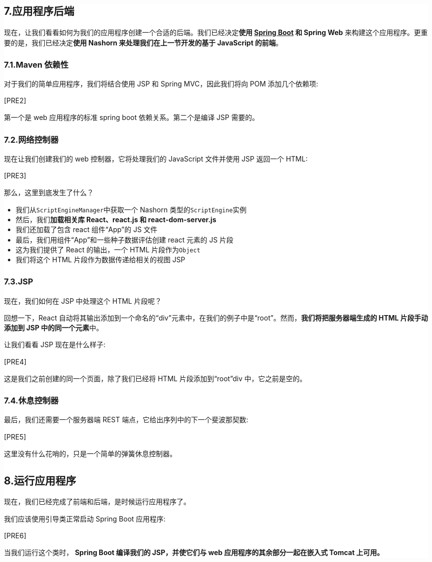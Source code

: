 ## 7.应用程序后端

现在，让我们看看如何为我们的应用程序创建一个合适的后端。我们已经决定**使用 [Spring Boot](/web/20220627075421/https://www.baeldung.com/spring-boot) 和 Spring Web** 来构建这个应用程序。更重要的是，我们已经决定**使用 Nashorn 来处理我们在上一节开发的基于 JavaScript 的前端**。

### 7.1.Maven 依赖性

对于我们的简单应用程序，我们将结合使用 JSP 和 Spring MVC，因此我们将向 POM 添加几个依赖项:

[PRE2]

第一个是 web 应用程序的标准 spring boot 依赖关系。第二个是编译 JSP 需要的。

### 7.2.网络控制器

现在让我们创建我们的 web 控制器，它将处理我们的 JavaScript 文件并使用 JSP 返回一个 HTML:

[PRE3]

那么，这里到底发生了什么？

*   我们从`ScriptEngineManager`中获取一个 Nashorn 类型的`ScriptEngine`实例
*   然后，我们**加载相关库 React、react.js 和 react-dom-server.js**
*   我们还加载了包含 react 组件“App”的 JS 文件
*   最后，我们用组件“App”和一些种子数据评估创建 react 元素的 JS 片段
*   这为我们提供了 React 的输出，一个 HTML 片段作为`Object`
*   我们将这个 HTML 片段作为数据传递给相关的视图 JSP

### 7.3.JSP

现在，我们如何在 JSP 中处理这个 HTML 片段呢？

回想一下，React 自动将其输出添加到一个命名的“div”元素中，在我们的例子中是“root”。然而，**我们将把服务器端生成的 HTML 片段手动添加到 JSP 中的同一个元素**中。

让我们看看 JSP 现在是什么样子:

[PRE4]

这是我们之前创建的同一个页面，除了我们已经将 HTML 片段添加到“root”div 中，它之前是空的。

### 7.4.休息控制器

最后，我们还需要一个服务器端 REST 端点，它给出序列中的下一个斐波那契数:

[PRE5]

这里没有什么花哨的，只是一个简单的弹簧休息控制器。

## 8.运行应用程序

现在，我们已经完成了前端和后端，是时候运行应用程序了。

我们应该使用引导类正常启动 Spring Boot 应用程序:

[PRE6]

当我们运行这个类时， **Spring Boot 编译我们的 JSP，并使它们与 web 应用程序的其余部分一起在嵌入式 Tomcat 上可用。**
